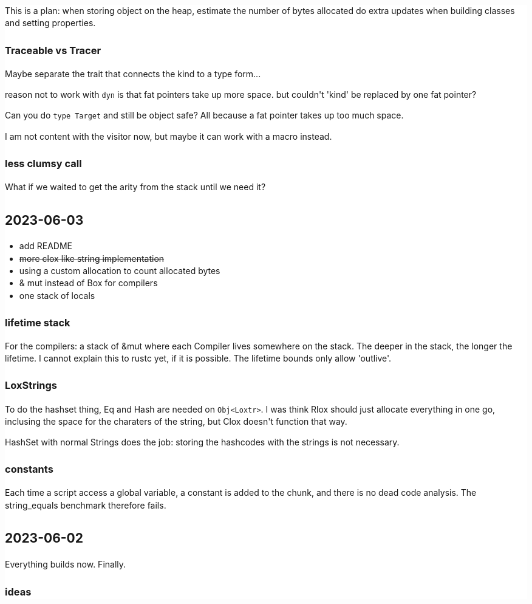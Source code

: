 This is a plan: when storing object on the heap, estimate the number of bytes
allocated do extra updates when building classes and setting properties.

### Traceable vs Tracer

Maybe separate the trait that connects the kind to a type form...

reason not to work with `dyn` is that fat pointers take up more space. but
couldn't 'kind' be replaced by one fat pointer?

Can you do `type Target` and still be object safe? All because a fat pointer
takes up too much space.

I am not content with the visitor now, but maybe it can work with a macro
instead.

### less clumsy call

What if we waited to get the arity from the stack until we need it?

## 2023-06-03

- add README
- ~~more clox like string implementation~~
- using a custom allocation to count allocated bytes
- & mut instead of Box for compilers
- one stack of locals

### lifetime stack

For the compilers: a stack of &mut where each Compiler lives somewhere on the
stack. The deeper in the stack, the longer the lifetime. I cannot explain this
to rustc yet, if it is possible. The lifetime bounds only allow 'outlive'.

### LoxStrings

To do the hashset thing, Eq and Hash are needed on `Obj<Loxtr>`. I was think
Rlox should just allocate everything in one go, inclusing the space for the
charaters of the string, but Clox doesn't function that way.

HashSet with normal Strings does the job: storing the hashcodes with the strings
is not necessary.

### constants

Each time a script access a global variable, a constant is added to the chunk,
and there is no dead code analysis. The string_equals benchmark therefore fails.

## 2023-06-02

Everything builds now. Finally.

### ideas
